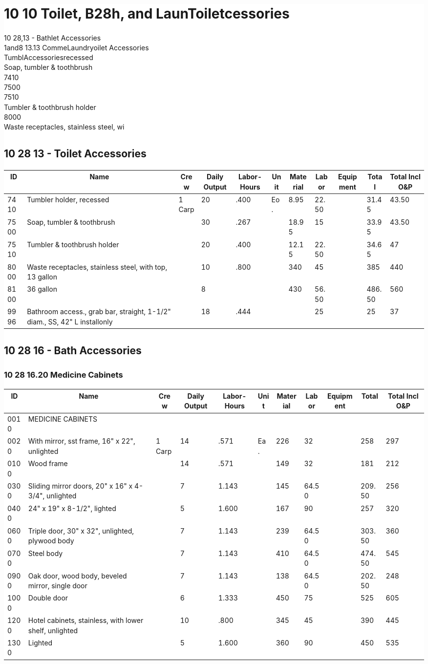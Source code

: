 # 10 10 Toilet, B28h, and LaunToiletcessories

10 28,13 - Bathlet Accessories  
1and8 13.13 CommeLaundryoilet Accessories  
TumblAccessoriesrecessed  
Soap, tumbler & toothbrush  
7410  
7500  
7510  
Tumbler & toothbrush holder  
8000  
Waste receptacles, stainless steel, wi  

## 10 28 13 - Toilet Accessories

| ID   | Name                                                                 | Crew   | Daily Output | Labor-Hours | Unit | Material | Labor   | Equipment | Total   | Total Incl O&P |
|------|----------------------------------------------------------------------|--------|--------------|-------------|------|----------|---------|-----------|---------|----------------|
| 7410 | Tumbler holder, recessed                                              | 1 Carp | 20           | .400        | Eo . | 8.95     | 22.50   |           | 31.45   | 43.50          |
| 7500 | Soap, tumbler & toothbrush                                            |        | 30           | .267        |      | 18.95    | 15      |           | 33.95   | 43.50          |
| 7510 | Tumbler & toothbrush holder                                           |        | 20           | .400        |      | 12.15    | 22.50   |           | 34.65   | 47             |
| 8000 | Waste receptacles, stainless steel, with top, 13 gallon               |        | 10           | .800        |      | 340      | 45      |           | 385     | 440            |
| 8100 | 36 gallon                                                            |        | 8            |             |      | 430      | 56.50   |           | 486.50  | 560            |
| 9996 | Bathroom access., grab bar, straight, 1-1/2" diam., SS, 42" L installonly |        | 18           | .444        |      |          | 25      |           | 25      | 37             |

## 10 28 16 - Bath Accessories

### 10 28 16.20 Medicine Cabinets

| ID   | Name                                                        | Crew   | Daily Output | Labor-Hours | Unit | Material | Labor   | Equipment | Total   | Total Incl O&P |
|------|-------------------------------------------------------------|--------|--------------|-------------|------|----------|---------|-----------|---------|----------------|
| 0010 | MEDICINE CABINETS                                           |        |              |             |      |          |         |           |         |                |
| 0020 | With mirror, sst frame, 16" x 22", unlighted                | 1 Carp | 14           | .571        | Ea . | 226      | 32      |           | 258     | 297            |
| 0100 | Wood frame                                                  |        | 14           | .571        |      | 149      | 32      |           | 181     | 212            |
| 0300 | Sliding mirror doors, 20" x 16" x 4-3/4", unlighted         |        | 7            | 1.143       |      | 145      | 64.50   |           | 209.50  | 256            |
| 0400 | 24" x 19" x 8-1/2", lighted                                 |        | 5            | 1.600       |      | 167      | 90      |           | 257     | 320            |
| 0600 | Triple door, 30" x 32", unlighted, plywood body             |        | 7            | 1.143       |      | 239      | 64.50   |           | 303.50  | 360            |
| 0700 | Steel body                                                  |        | 7            | 1.143       |      | 410      | 64.50   |           | 474.50  | 545            |
| 0900 | Oak door, wood body, beveled mirror, single door            |        | 7            | 1.143       |      | 138      | 64.50   |           | 202.50  | 248            |
| 1000 | Double door                                                 |        | 6            | 1.333       |      | 450      | 75      |           | 525     | 605            |
| 1200 | Hotel cabinets, stainless, with lower shelf, unlighted      |        | 10           | .800        |      | 345      | 45      |           | 390     | 445            |
| 1300 | Lighted                                                     |        | 5            | 1.600       |      | 360      | 90      |           | 450     | 535            |
